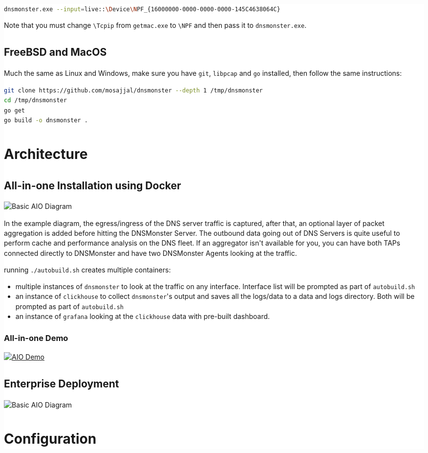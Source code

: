 ```sh
dnsmonster.exe --input=live::\Device\NPF_{16000000-0000-0000-0000-145C4638064C}
```

Note that you must change `\Tcpip` from `getmac.exe` to `\NPF` and then pass it to `dnsmonster.exe`.

## FreeBSD and MacOS

Much the same as Linux and Windows, make sure you have `git`, `libpcap` and `go` installed, then follow the same instructions:

```sh
git clone https://github.com/mosajjal/dnsmonster --depth 1 /tmp/dnsmonster 
cd /tmp/dnsmonster
go get
go build -o dnsmonster .
```

# Architecture

## All-in-one Installation using Docker

![Basic AIO Diagram](static/dnsmonster-basic.svg)

In the example diagram, the egress/ingress of the DNS server traffic is captured, after that, an optional layer of packet aggregation is added before hitting the DNSMonster Server. The outbound data going out of DNS Servers is quite useful to perform cache and performance analysis on the DNS fleet. If an aggregator isn't available for you, you can have both TAPs connected directly to DNSMonster and have two DNSMonster Agents looking at the traffic. 

running `./autobuild.sh` creates multiple containers:

* multiple instances of `dnsmonster` to look at the traffic on any interface. Interface list will be prompted as part of `autobuild.sh`
* an instance of `clickhouse` to collect `dnsmonster`'s output and saves all the logs/data to a data and logs directory. Both will be prompted as part of `autobuild.sh`
* an instance of `grafana` looking at the `clickhouse` data with pre-built dashboard.


### All-in-one Demo

[![AIO Demo](static/aio_demo.svg)](static/aio_demo.svg)


## Enterprise Deployment


![Basic AIO Diagram](static/dnsmonster-enterprise.svg)


# Configuration
